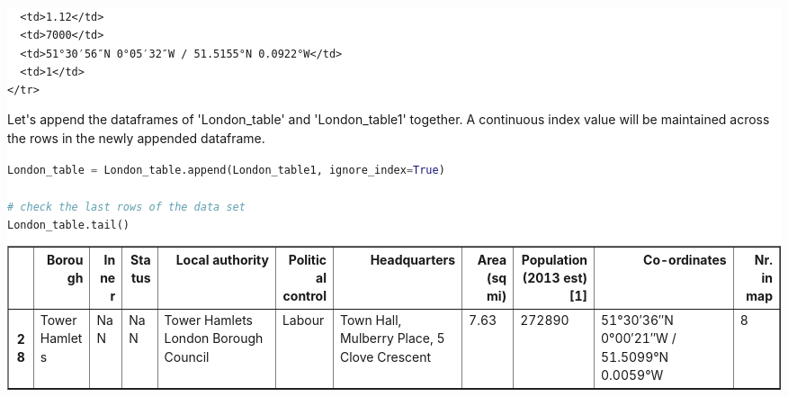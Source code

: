       <td>1.12</td>
      <td>7000</td>
      <td>51°30′56″N 0°05′32″W﻿ / ﻿51.5155°N 0.0922°W</td>
      <td>1</td>
    </tr>
  </tbody>
</table>
</div>



Let's append the dataframes of 'London_table' and 'London_table1' together. A continuous index value will be maintained across the rows in the newly appended dataframe.


```python
London_table = London_table.append(London_table1, ignore_index=True)

# check the last rows of the data set
London_table.tail()
```




<div>
<style scoped>
    .dataframe tbody tr th:only-of-type {
        vertical-align: middle;
    }

    .dataframe tbody tr th {
        vertical-align: top;
    }

    .dataframe thead th {
        text-align: right;
    }
</style>
<table border="1" class="dataframe">
  <thead>
    <tr style="text-align: right;">
      <th></th>
      <th>Borough</th>
      <th>Inner</th>
      <th>Status</th>
      <th>Local authority</th>
      <th>Political control</th>
      <th>Headquarters</th>
      <th>Area (sq mi)</th>
      <th>Population (2013 est)[1]</th>
      <th>Co-ordinates</th>
      <th>Nr. in map</th>
    </tr>
  </thead>
  <tbody>
    <tr>
      <th>28</th>
      <td>Tower Hamlets</td>
      <td>NaN</td>
      <td>NaN</td>
      <td>Tower Hamlets London Borough Council</td>
      <td>Labour</td>
      <td>Town Hall, Mulberry Place, 5 Clove Crescent</td>
      <td>7.63</td>
      <td>272890</td>
      <td>51°30′36″N 0°00′21″W﻿ / ﻿51.5099°N 0.0059°W</td>
      <td>8</td>
    </tr>